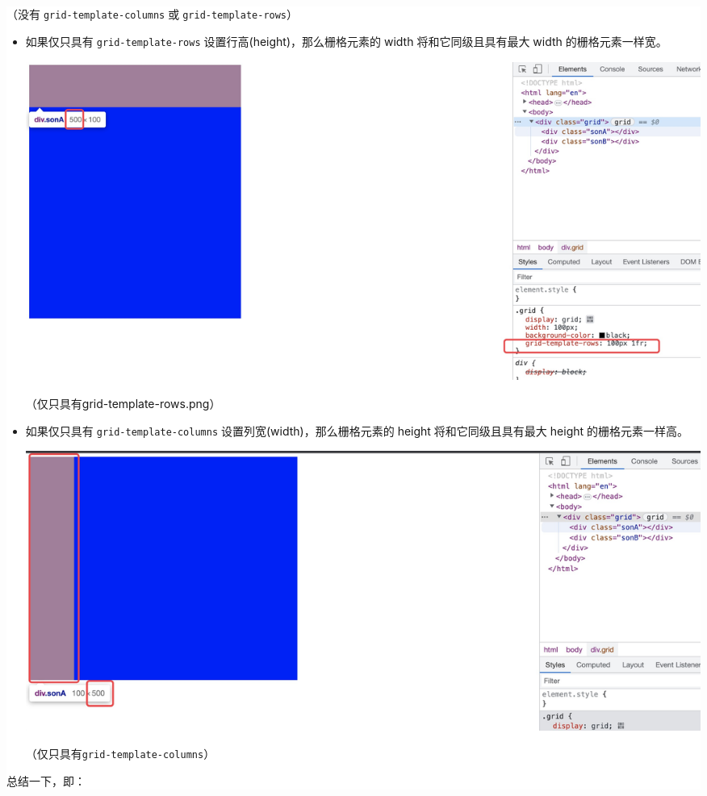 （没有 `grid-template-columns` 或 `grid-template-rows`）

- 如果仅只具有 `grid-template-rows` 设置行高(height)，那么栅格元素的 width 将和它同级且具有最大 width 的栅格元素一样宽。
  
  <img title="" src=".//picture/仅只具有grid-template-rows.png" alt="">
  
  （仅只具有grid-template-rows.png）

- 如果仅只具有 `grid-template-columns` 设置列宽(width)，那么栅格元素的 height 将和它同级且具有最大 height 的栅格元素一样高。
  
  <img title="" src=".//picture/仅只具有grid-template-columns.png" alt="">
  
  （仅只具有`grid-template-columns`）

总结一下，即：
